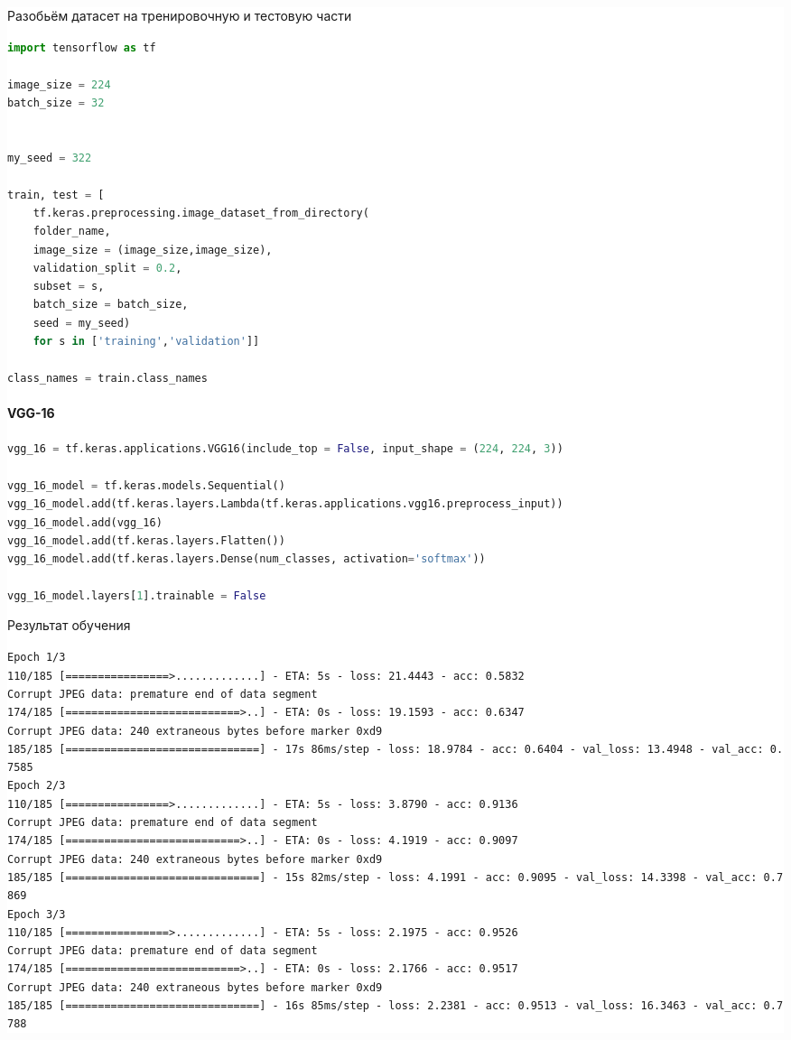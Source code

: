 Разобьём датасет на тренировочную и тестовую части

``````python
import tensorflow as tf

image_size = 224
batch_size = 32


my_seed = 322

train, test = [
    tf.keras.preprocessing.image_dataset_from_directory(
    folder_name,
    image_size = (image_size,image_size),
    validation_split = 0.2,
    subset = s,
    batch_size = batch_size,
    seed = my_seed)
    for s in ['training','validation']]

class_names = train.class_names
``````

#### VGG-16

``````python
vgg_16 = tf.keras.applications.VGG16(include_top = False, input_shape = (224, 224, 3))

vgg_16_model = tf.keras.models.Sequential()
vgg_16_model.add(tf.keras.layers.Lambda(tf.keras.applications.vgg16.preprocess_input))
vgg_16_model.add(vgg_16)
vgg_16_model.add(tf.keras.layers.Flatten())
vgg_16_model.add(tf.keras.layers.Dense(num_classes, activation='softmax'))

vgg_16_model.layers[1].trainable = False
``````

Результат обучения

``````
Epoch 1/3
110/185 [================>.............] - ETA: 5s - loss: 21.4443 - acc: 0.5832
Corrupt JPEG data: premature end of data segment
174/185 [===========================>..] - ETA: 0s - loss: 19.1593 - acc: 0.6347
Corrupt JPEG data: 240 extraneous bytes before marker 0xd9
185/185 [==============================] - 17s 86ms/step - loss: 18.9784 - acc: 0.6404 - val_loss: 13.4948 - val_acc: 0.7585
Epoch 2/3
110/185 [================>.............] - ETA: 5s - loss: 3.8790 - acc: 0.9136
Corrupt JPEG data: premature end of data segment
174/185 [===========================>..] - ETA: 0s - loss: 4.1919 - acc: 0.9097
Corrupt JPEG data: 240 extraneous bytes before marker 0xd9
185/185 [==============================] - 15s 82ms/step - loss: 4.1991 - acc: 0.9095 - val_loss: 14.3398 - val_acc: 0.7869
Epoch 3/3
110/185 [================>.............] - ETA: 5s - loss: 2.1975 - acc: 0.9526
Corrupt JPEG data: premature end of data segment
174/185 [===========================>..] - ETA: 0s - loss: 2.1766 - acc: 0.9517
Corrupt JPEG data: 240 extraneous bytes before marker 0xd9
185/185 [==============================] - 16s 85ms/step - loss: 2.2381 - acc: 0.9513 - val_loss: 16.3463 - val_acc: 0.7788
``````
